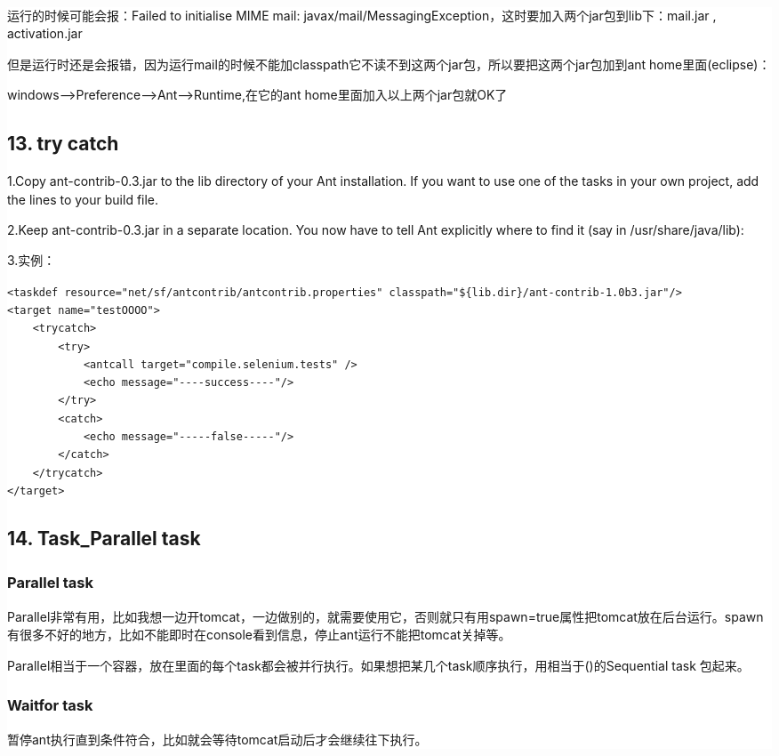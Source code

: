 运行的时候可能会报：Failed to initialise MIME mail: javax/mail/MessagingException，这时要加入两个jar包到lib下：mail.jar , activation.jar

但是运行时还是会报错，因为运行mail的时候不能加classpath它不读不到这两个jar包，所以要把这两个jar包加到ant home里面(eclipse)：

windows-->Preference-->Ant-->Runtime,在它的ant home里面加入以上两个jar包就OK了

## 13. try catch

1.Copy ant-contrib-0.3.jar to the lib directory of your Ant installation. If you want to use one of the tasks in your own project, add the lines to your build file.

2.Keep ant-contrib-0.3.jar in a separate location. You now have to tell Ant explicitly where to find it (say in /usr/share/java/lib):   

3.实例：

    <taskdef resource="net/sf/antcontrib/antcontrib.properties" classpath="${lib.dir}/ant-contrib-1.0b3.jar"/>
    <target name="testOOOO">
        <trycatch>
            <try>
                <antcall target="compile.selenium.tests" />
                <echo message="----success----"/>
            </try>
            <catch>
                <echo message="-----false-----"/>
            </catch>
        </trycatch>
    </target>

## 14. Task_Parallel task

### Parallel task

Parallel非常有用，比如我想一边开tomcat，一边做别的，就需要使用它，否则就只有用spawn=true属性把tomcat放在后台运行。spawn有很多不好的地方，比如不能即时在console看到信息，停止ant运行不能把tomcat关掉等。

Parallel相当于一个容器，放在里面的每个task都会被并行执行。如果想把某几个task顺序执行，用相当于()的Sequential task 包起来。

### Waitfor task

暂停ant执行直到条件符合，比如就会等待tomcat启动后才会继续往下执行。




